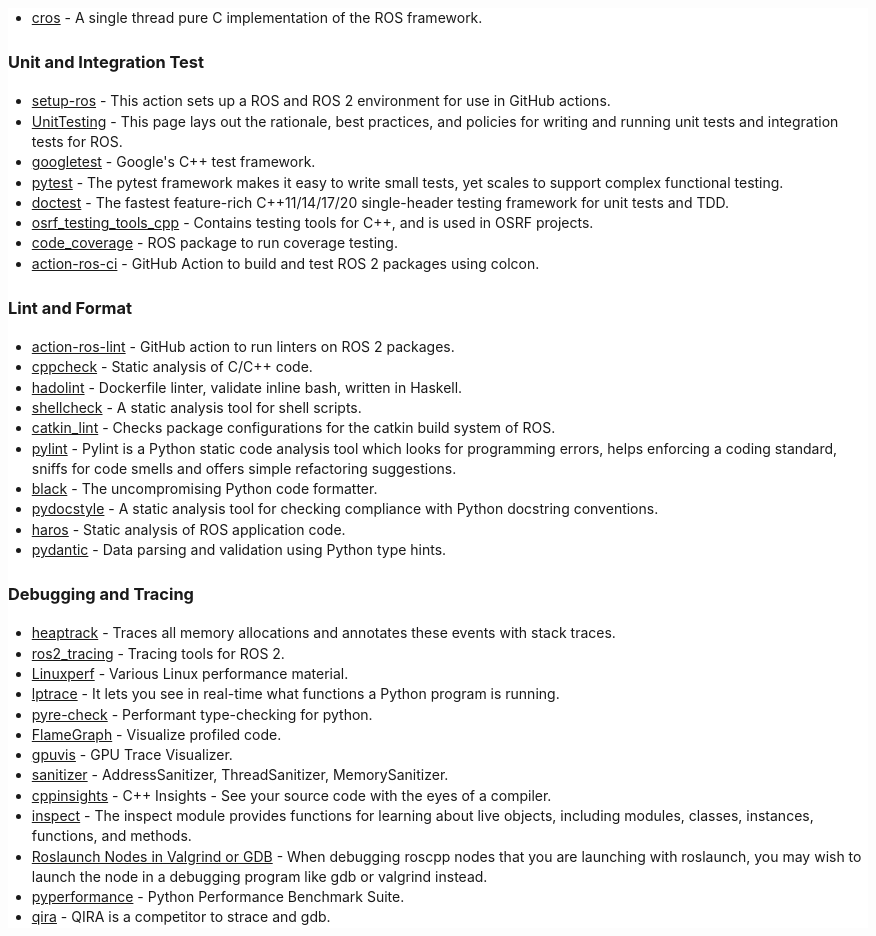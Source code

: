 - [cros](https://github.com/ros-industrial/cros) - A single thread pure C implementation of the ROS framework.

### Unit and Integration Test

- [setup-ros](https://github.com/ros-tooling/setup-ros) - This action sets up a ROS and ROS 2 environment for use in GitHub actions.
- [UnitTesting](https://wiki.ros.org/Quality/Tutorials/UnitTesting) - This page lays out the rationale, best practices, and policies for writing and running unit tests and integration tests for ROS.
- [googletest](https://github.com/google/googletest) - Google's C++ test framework.
- [pytest](https://github.com/pytest-dev/pytest/) - The pytest framework makes it easy to write small tests, yet scales to support complex functional testing.
- [doctest](https://github.com/onqtam/doctest) - The fastest feature-rich C++11/14/17/20 single-header testing framework for unit tests and TDD.
- [osrf_testing_tools_cpp](https://github.com/osrf/osrf_testing_tools_cpp) - Contains testing tools for C++, and is used in OSRF projects.
- [code_coverage](https://github.com/mikeferguson/code_coverage) - ROS package to run coverage testing.
- [action-ros-ci](https://github.com/ros-tooling/action-ros-ci) - GitHub Action to build and test ROS 2 packages using colcon.

### Lint and Format

- [action-ros-lint](https://github.com/ros-tooling/action-ros-lint) - GitHub action to run linters on ROS 2 packages.
- [cppcheck](https://github.com/danmar/cppcheck) - Static analysis of C/C++ code.
- [hadolint](https://github.com/hadolint/hadolint) - Dockerfile linter, validate inline bash, written in Haskell.
- [shellcheck](https://github.com/koalaman/shellcheck) - A static analysis tool for shell scripts.
- [catkin_lint](https://github.com/fkie/catkin_lint) - Checks package configurations for the catkin build system of ROS.
- [pylint](https://github.com/PyCQA/pylint/) - Pylint is a Python static code analysis tool which looks for programming errors, helps enforcing a coding standard, sniffs for code smells and offers simple refactoring suggestions.
- [black](https://github.com/psf/black) - The uncompromising Python code formatter.
- [pydocstyle](https://github.com/PyCQA/pydocstyle) - A static analysis tool for checking compliance with Python docstring conventions.
- [haros](https://github.com/git-afsantos/haros) - Static analysis of ROS application code.
- [pydantic](https://github.com/samuelcolvin/pydantic) - Data parsing and validation using Python type hints.

### Debugging and Tracing

- [heaptrack](https://github.com/KDE/heaptrack) - Traces all memory allocations and annotates these events with stack traces.
- [ros2_tracing](https://gitlab.com/ros-tracing/ros2_tracing) - Tracing tools for ROS 2.
- [Linuxperf](http://www.brendangregg.com/linuxperf.html) - Various Linux performance material.
- [lptrace](https://github.com/khamidou/lptrace) - It lets you see in real-time what functions a Python program is running.
- [pyre-check](https://github.com/facebook/pyre-check) - Performant type-checking for python.
- [FlameGraph](https://github.com/brendangregg/FlameGraph) - Visualize profiled code.
- [gpuvis](https://github.com/mikesart/gpuvis) - GPU Trace Visualizer.
- [sanitizer](https://github.com/google/sanitizers) - AddressSanitizer, ThreadSanitizer, MemorySanitizer.
- [cppinsights](https://github.com/andreasfertig/cppinsights) - C++ Insights - See your source code with the eyes of a compiler.
- [inspect](https://pymotw.com/2/inspect/) - The inspect module provides functions for learning about live objects, including modules, classes, instances, functions, and methods.
- [Roslaunch Nodes in Valgrind or GDB](https://wiki.ros.org/roslaunch/Tutorials/Roslaunch%20Nodes%20in%20Valgrind%20or%20GDB) - When debugging roscpp nodes that you are launching with roslaunch, you may wish to launch the node in a debugging program like gdb or valgrind instead.
- [pyperformance](https://github.com/python/pyperformance) - Python Performance Benchmark Suite.
- [qira](https://github.com/geohot/qira) - QIRA is a competitor to strace and gdb.